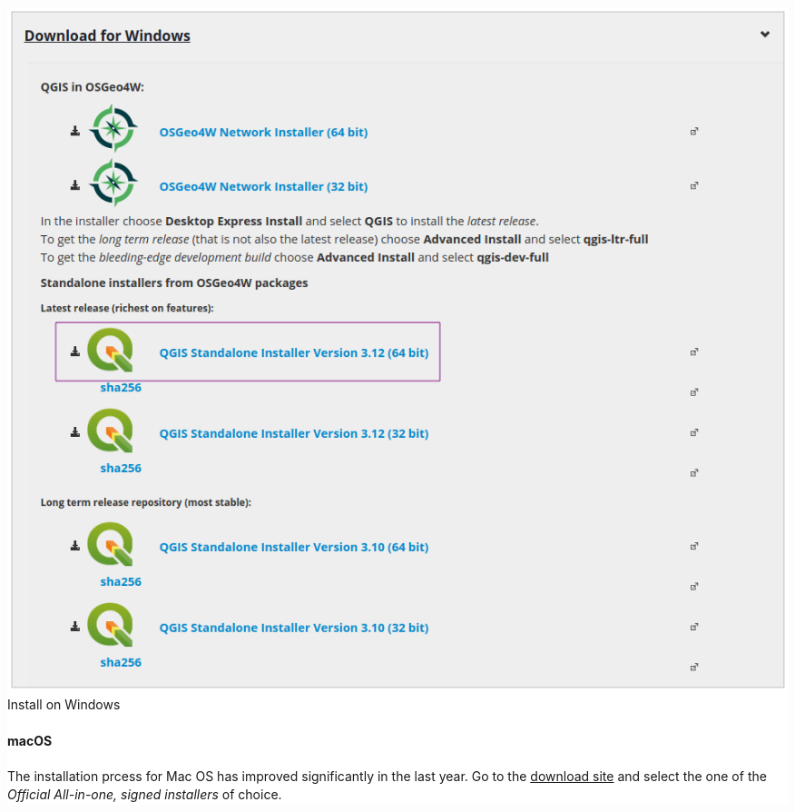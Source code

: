 ![Install on Windows](graphics/q2004_installwin.png)   
Install on Windows


#### macOS

The installation prcess for Mac OS has improved significantly in the last year. Go to the [download site](https://www.qgis.org/en/site/forusers/download.html) and select the one of the *Official All-in-one, signed installers* of choice.
